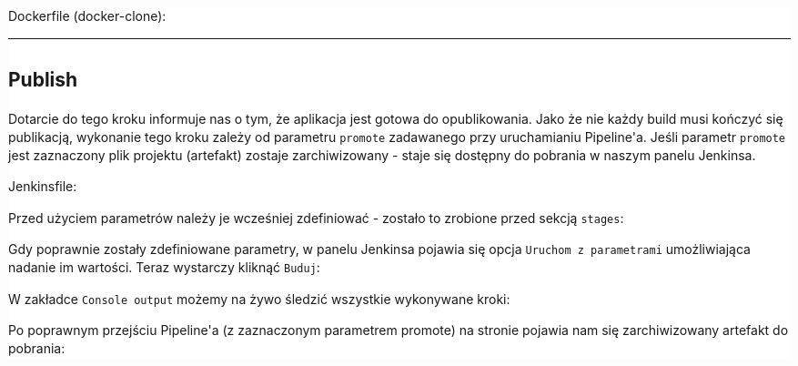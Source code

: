 

Dockerfile (docker-clone):



---

## Publish
Dotarcie do tego kroku informuje nas o tym, że aplikacja jest gotowa do opublikowania. Jako że nie każdy build musi kończyć się publikacją, wykonanie tego kroku zależy od parametru `promote` zadawanego przy uruchamianiu Pipeline'a. Jeśli parametr `promote` jest zaznaczony plik projektu (artefakt) zostaje zarchiwizowany - staje się dostępny do pobrania w naszym panelu Jenkinsa. 


Jenkinsfile:



Przed użyciem parametrów należy je wcześniej zdefiniować - zostało to zrobione przed sekcją `stages`:



Gdy poprawnie zostały zdefiniowane parametry, w panelu Jenkinsa pojawia się opcja `Uruchom z parametrami` umożliwiająca nadanie im wartości. Teraz wystarczy kliknąć `Buduj`:



W zakładce `Console output` możemy na żywo śledzić wszystkie wykonywane kroki:



Po poprawnym przejściu Pipeline'a (z zaznaczonym parametrem promote) na stronie pojawia nam się zarchiwizowany artefakt do pobrania:


